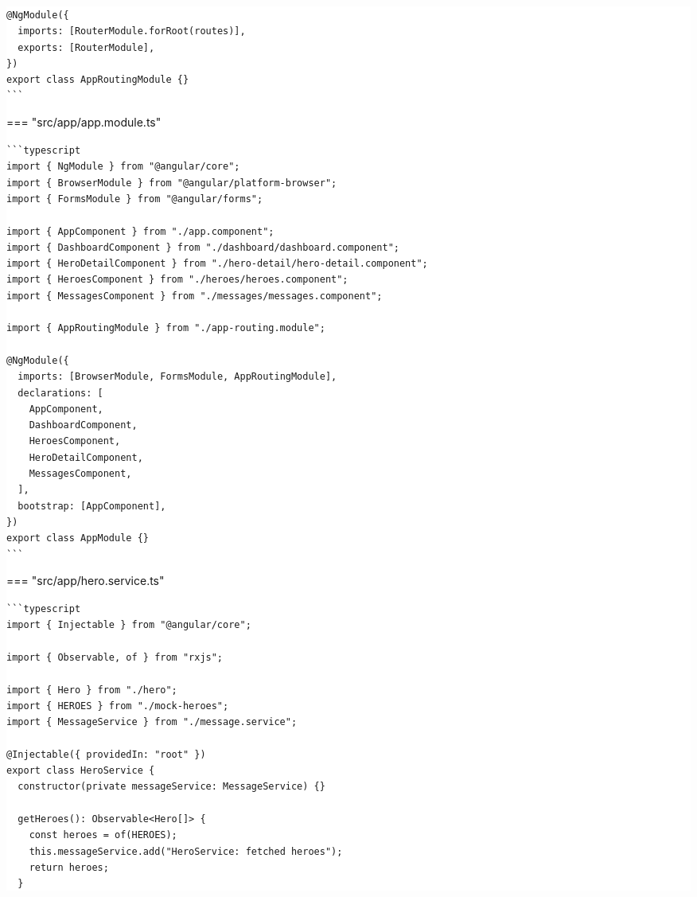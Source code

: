     @NgModule({
      imports: [RouterModule.forRoot(routes)],
      exports: [RouterModule],
    })
    export class AppRoutingModule {}
    ```

=== "src/app/app.module.ts"

    ```typescript
    import { NgModule } from "@angular/core";
    import { BrowserModule } from "@angular/platform-browser";
    import { FormsModule } from "@angular/forms";

    import { AppComponent } from "./app.component";
    import { DashboardComponent } from "./dashboard/dashboard.component";
    import { HeroDetailComponent } from "./hero-detail/hero-detail.component";
    import { HeroesComponent } from "./heroes/heroes.component";
    import { MessagesComponent } from "./messages/messages.component";

    import { AppRoutingModule } from "./app-routing.module";

    @NgModule({
      imports: [BrowserModule, FormsModule, AppRoutingModule],
      declarations: [
        AppComponent,
        DashboardComponent,
        HeroesComponent,
        HeroDetailComponent,
        MessagesComponent,
      ],
      bootstrap: [AppComponent],
    })
    export class AppModule {}
    ```

=== "src/app/hero.service.ts"

    ```typescript
    import { Injectable } from "@angular/core";

    import { Observable, of } from "rxjs";

    import { Hero } from "./hero";
    import { HEROES } from "./mock-heroes";
    import { MessageService } from "./message.service";

    @Injectable({ providedIn: "root" })
    export class HeroService {
      constructor(private messageService: MessageService) {}

      getHeroes(): Observable<Hero[]> {
        const heroes = of(HEROES);
        this.messageService.add("HeroService: fetched heroes");
        return heroes;
      }
